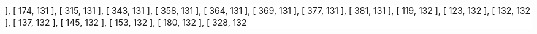   ],
  [
    174,
    131
  ],
  [
    315,
    131
  ],
  [
    343,
    131
  ],
  [
    358,
    131
  ],
  [
    364,
    131
  ],
  [
    369,
    131
  ],
  [
    377,
    131
  ],
  [
    381,
    131
  ],
  [
    119,
    132
  ],
  [
    123,
    132
  ],
  [
    132,
    132
  ],
  [
    137,
    132
  ],
  [
    145,
    132
  ],
  [
    153,
    132
  ],
  [
    180,
    132
  ],
  [
    328,
    132